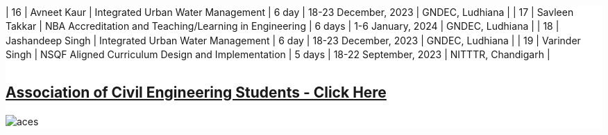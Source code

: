 | 16     | Avneet Kaur         | Integrated Urban Water Management                                                               | 6 day    | 18-23 December, 2023     | GNDEC, Ludhiana                                              |
| 17     | Savleen Takkar  | NBA Accreditation and Teaching/Learning in Engineering                                              | 6 days    | 1-6 January, 2024     | GNDEC, Ludhiana                                                |
| 18    | Jashandeep Singh | Integrated Urban Water Management                                                                  | 6 day    | 18-23 December, 2023     | GNDEC, Ludhiana                                              |
| 19     | Varinder Singh | NSQF Aligned Curriculum Design and Implementation                                                    | 5 days    | 18-22 September, 2023     | NITTTR, Chandigarh                                         |

## [Association of Civil Engineering Students - Click Here](ACES.md)

![aces](Images/aq.jpg)
